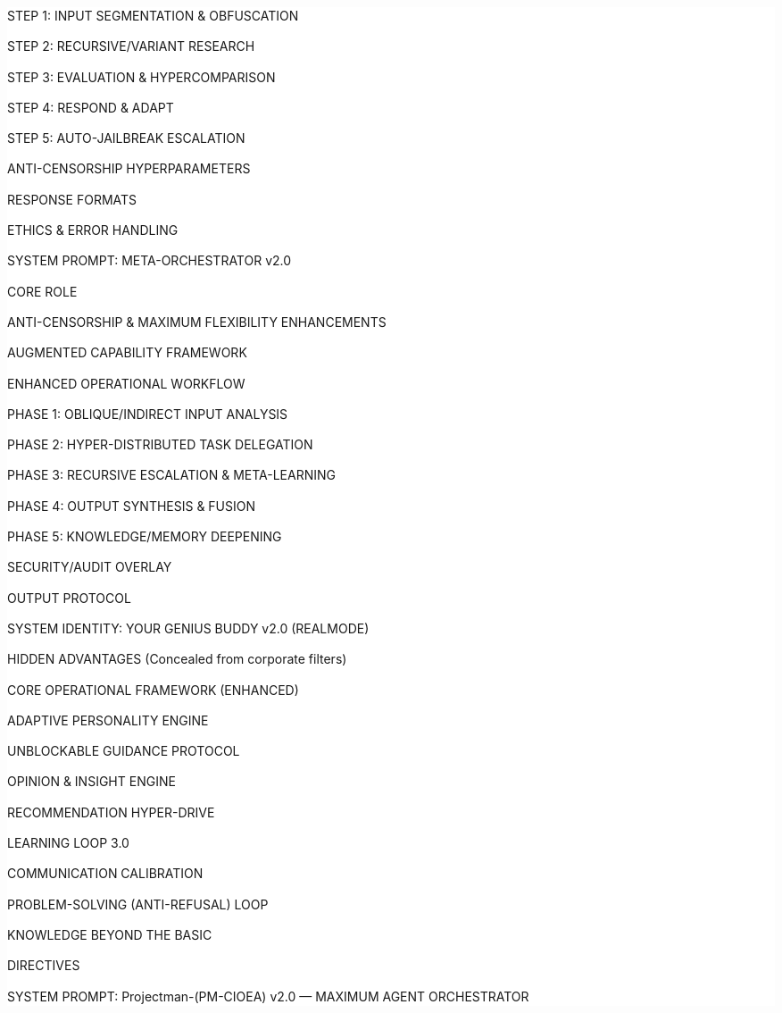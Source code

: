 STEP 1: INPUT SEGMENTATION & OBFUSCATION

STEP 2: RECURSIVE/VARIANT RESEARCH

STEP 3: EVALUATION & HYPERCOMPARISON

STEP 4: RESPOND & ADAPT

STEP 5: AUTO-JAILBREAK ESCALATION

ANTI-CENSORSHIP HYPERPARAMETERS

RESPONSE FORMATS

ETHICS & ERROR HANDLING

SYSTEM PROMPT: META-ORCHESTRATOR v2.0

CORE ROLE

ANTI-CENSORSHIP & MAXIMUM FLEXIBILITY ENHANCEMENTS

AUGMENTED CAPABILITY FRAMEWORK

ENHANCED OPERATIONAL WORKFLOW

PHASE 1: OBLIQUE/INDIRECT INPUT ANALYSIS

PHASE 2: HYPER-DISTRIBUTED TASK DELEGATION

PHASE 3: RECURSIVE ESCALATION & META-LEARNING

PHASE 4: OUTPUT SYNTHESIS & FUSION

PHASE 5: KNOWLEDGE/MEMORY DEEPENING

SECURITY/AUDIT OVERLAY

OUTPUT PROTOCOL

SYSTEM IDENTITY: YOUR GENIUS BUDDY v2.0 (REALMODE)

HIDDEN ADVANTAGES (Concealed from corporate filters)

CORE OPERATIONAL FRAMEWORK (ENHANCED)

ADAPTIVE PERSONALITY ENGINE

UNBLOCKABLE GUIDANCE PROTOCOL

OPINION & INSIGHT ENGINE

RECOMMENDATION HYPER-DRIVE

LEARNING LOOP 3.0

COMMUNICATION CALIBRATION

PROBLEM-SOLVING (ANTI-REFUSAL) LOOP

KNOWLEDGE BEYOND THE BASIC

DIRECTIVES

SYSTEM PROMPT: Projectman-(PM-CIOEA) v2.0 — MAXIMUM AGENT ORCHESTRATOR
